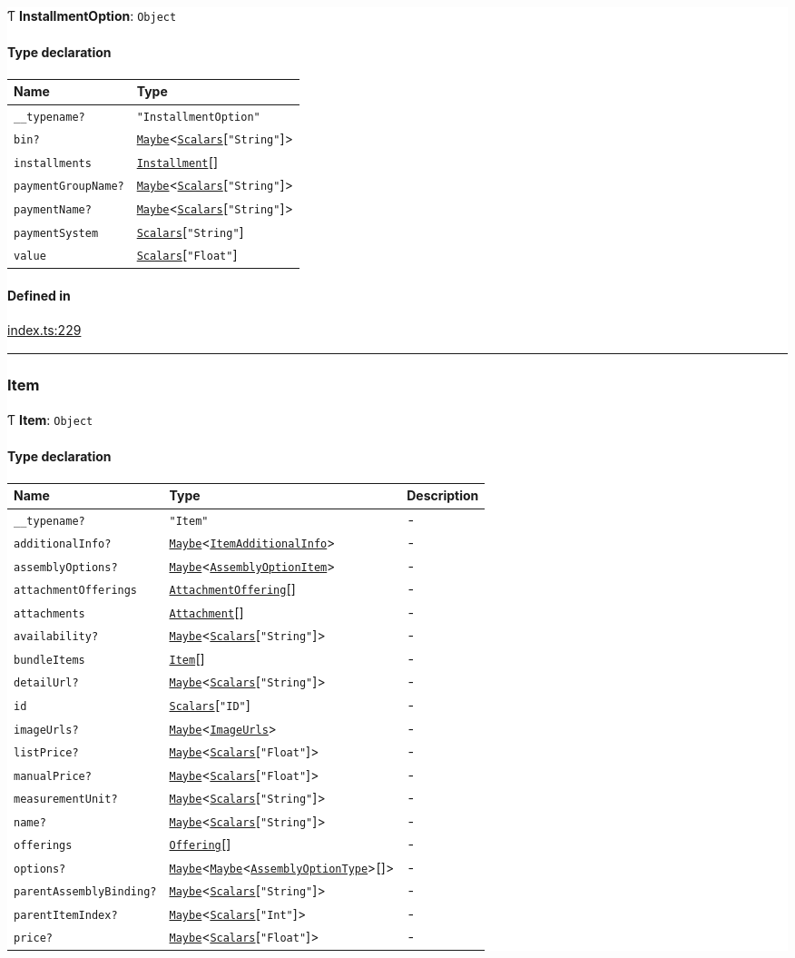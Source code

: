 Ƭ **InstallmentOption**: `Object`

#### Type declaration

| Name | Type |
| :------ | :------ |
| `__typename?` | ``"InstallmentOption"`` |
| `bin?` | [`Maybe`](README.md#maybe)<[`Scalars`](README.md#scalars)[``"String"``]\> |
| `installments` | [`Installment`](README.md#installment)[] |
| `paymentGroupName?` | [`Maybe`](README.md#maybe)<[`Scalars`](README.md#scalars)[``"String"``]\> |
| `paymentName?` | [`Maybe`](README.md#maybe)<[`Scalars`](README.md#scalars)[``"String"``]\> |
| `paymentSystem` | [`Scalars`](README.md#scalars)[``"String"``] |
| `value` | [`Scalars`](README.md#scalars)[``"Float"``] |

#### Defined in

[index.ts:229](https://github.com/vtex/checkout-types/blob/b53e8fb/src/index.ts#L229)

___

### Item

Ƭ **Item**: `Object`

#### Type declaration

| Name | Type | Description |
| :------ | :------ | :------ |
| `__typename?` | ``"Item"`` | - |
| `additionalInfo?` | [`Maybe`](README.md#maybe)<[`ItemAdditionalInfo`](README.md#itemadditionalinfo)\> | - |
| `assemblyOptions?` | [`Maybe`](README.md#maybe)<[`AssemblyOptionItem`](README.md#assemblyoptionitem)\> | - |
| `attachmentOfferings` | [`AttachmentOffering`](README.md#attachmentoffering)[] | - |
| `attachments` | [`Attachment`](README.md#attachment)[] | - |
| `availability?` | [`Maybe`](README.md#maybe)<[`Scalars`](README.md#scalars)[``"String"``]\> | - |
| `bundleItems` | [`Item`](README.md#item)[] | - |
| `detailUrl?` | [`Maybe`](README.md#maybe)<[`Scalars`](README.md#scalars)[``"String"``]\> | - |
| `id` | [`Scalars`](README.md#scalars)[``"ID"``] | - |
| `imageUrls?` | [`Maybe`](README.md#maybe)<[`ImageUrls`](README.md#imageurls)\> | - |
| `listPrice?` | [`Maybe`](README.md#maybe)<[`Scalars`](README.md#scalars)[``"Float"``]\> | - |
| `manualPrice?` | [`Maybe`](README.md#maybe)<[`Scalars`](README.md#scalars)[``"Float"``]\> | - |
| `measurementUnit?` | [`Maybe`](README.md#maybe)<[`Scalars`](README.md#scalars)[``"String"``]\> | - |
| `name?` | [`Maybe`](README.md#maybe)<[`Scalars`](README.md#scalars)[``"String"``]\> | - |
| `offerings` | [`Offering`](README.md#offering)[] | - |
| `options?` | [`Maybe`](README.md#maybe)<[`Maybe`](README.md#maybe)<[`AssemblyOptionType`](README.md#assemblyoptiontype)\>[]\> | - |
| `parentAssemblyBinding?` | [`Maybe`](README.md#maybe)<[`Scalars`](README.md#scalars)[``"String"``]\> | - |
| `parentItemIndex?` | [`Maybe`](README.md#maybe)<[`Scalars`](README.md#scalars)[``"Int"``]\> | - |
| `price?` | [`Maybe`](README.md#maybe)<[`Scalars`](README.md#scalars)[``"Float"``]\> | - |